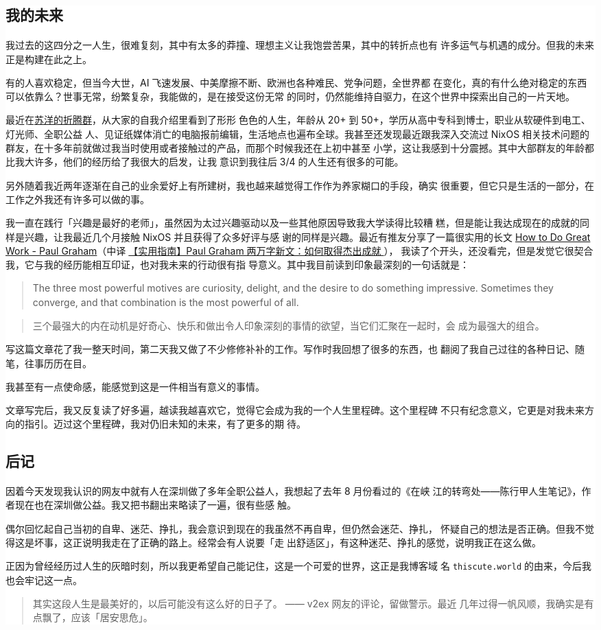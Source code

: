 ## 我的未来

我过去的这四分之一人生，很难复刻，其中有太多的莽撞、理想主义让我饱尝苦果，其中的转折点也有
许多运气与机遇的成分。但我的未来正是构建在此之上。

有的人喜欢稳定，但当今大世，AI 飞速发展、中美摩擦不断、欧洲也各种难民、党争问题，全世界都
在变化，真的有什么绝对稳定的东西可以依靠么？世事无常，纷繁复杂，我能做的，是在接受这份无常
的同时，仍然能维持自驱力，在这个世界中探索出自己的一片天地。

最近在[苏洋的折腾群](https://zhuanlan.zhihu.com/p/557928933)，从大家的自我介绍里看到了形形
色色的人生，年龄从 20+ 到 50+，学历从高中专科到博士，职业从软硬件到电工、灯光师、全职公益
人、见证纸媒体消亡的电脑报前编辑，生活地点也遍布全球。我甚至还发现最近跟我深入交流过 NixOS
相关技术问题的群友，在十多年前就做过我当时使用或者接触过的产品，而那个时候我还在上初中甚至
小学，这让我感到十分震撼。其中大部群友的年龄都比我大许多，他们的经历给了我很大的启发，让我
意识到我往后 3/4 的人生还有很多的可能。

另外随着我近两年逐渐在自己的业余爱好上有所建树，我也越来越觉得工作作为养家糊口的手段，确实
很重要，但它只是生活的一部分，在工作之外我还有许多可以做的事。

我一直在践行「兴趣是最好的老师」，虽然因为太过兴趣驱动以及一些其他原因导致我大学读得比较糟
糕，但是能让我达成现在的成就的同样是兴趣，让我最近几个月接触 NixOS 并且获得了众多好评与感
谢的同样是兴趣。最近有推友分享了一篇很实用的长文
[How to Do Great Work - Paul Graham](http://www.paulgraham.com/greatwork.html)（中译
[【实用指南】Paul Graham 两万字新文：如何取得杰出成就 ](https://mp.weixin.qq.com/s/31iL-Kbs4KrqpgrERVRNzQ)），
我读了个开头，还没看完，但是发觉它很契合我，它与我的经历能相互印证，也对我未来的行动很有指
导意义。其中我目前读到印象最深刻的一句话就是：

> The three most powerful motives are curiosity, delight, and the desire to do something
> impressive. Sometimes they converge, and that combination is the most powerful of all.

> 三个最强大的内在动机是好奇心、快乐和做出令人印象深刻的事情的欲望，当它们汇聚在一起时，会
> 成为最强大的组合。

写这篇文章花了我一整天时间，第二天我又做了不少修修补补的工作。写作时我回想了很多的东西，也
翻阅了我自己过往的各种日记、随笔，往事历历在目。

我甚至有一点使命感，能感觉到这是一件相当有意义的事情。

文章写完后，我又反复读了好多遍，越读我越喜欢它，觉得它会成为我的一个人生里程碑。这个里程碑
不只有纪念意义，它更是对我未来方向的指引。迈过这个里程碑，我对仍旧未知的未来，有了更多的期
待。

## 后记

因着今天发现我认识的网友中就有人在深圳做了多年全职公益人，我想起了去年 8 月份看过的《在峡
江的转弯处——陈行甲人生笔记》，作者现在也在深圳做公益。我又把书翻出来略读了一遍，很有些感
触。

偶尔回忆起自己当初的自卑、迷茫、挣扎，我会意识到现在的我虽然不再自卑，但仍然会迷茫、挣扎，
怀疑自己的想法是否正确。但我不觉得这是坏事，这正说明我走在了正确的路上。经常会有人说要「走
出舒适区」，有这种迷茫、挣扎的感觉，说明我正在这么做。

正因为曾经经历过人生的灰暗时刻，所以我更希望自己能记住，这是一个可爱的世界，这正是我博客域
名 `thiscute.world` 的由来，今后我也会牢记这一点。

> 其实这段人生是最美好的，以后可能没有这么好的日子了。 —— v2ex 网友的评论，留做警示。最近
> 几年过得一帆风顺，我确实是有点飘了，应该「居安思危」。
